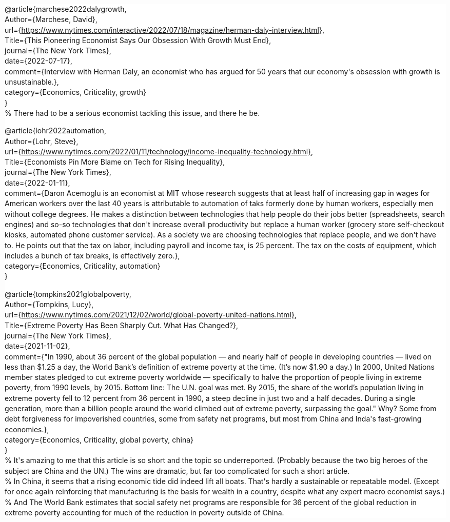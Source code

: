     
@article{marchese2022dalygrowth,  
  Author={Marchese, David},  
  url={https://www.nytimes.com/interactive/2022/07/18/magazine/herman-daly-interview.html},  
  Title={This Pioneering Economist Says Our Obsession With Growth Must End},  
  journal={The New York Times},  
  date={2022-07-17},  
  comment={Interview with Herman Daly, an economist who has argued for 50 years that our economy's obsession with growth is unsustainable.},  
  category={Economics, Criticality, growth}  
}  
% There had to be a serious economist tackling this issue, and there he be.   
  
  
@article{lohr2022automation,  
  Author={Lohr, Steve},  
  url={https://www.nytimes.com/2022/01/11/technology/income-inequality-technology.html},  
  Title={Economists Pin More Blame on Tech for Rising Inequality},  
  journal={The New York Times},  
  date={2022-01-11},  
  comment={Daron Acemoglu is an economist at MIT whose research suggests that at least half of increasing gap in wages for American workers over the last 40 years is attributable to automation of taks formerly done by human workers, especially men without college degrees. He makes a distinction between technologies that help people do their jobs better (spreadsheets, search engines) and so-so technologies that don't increase overall productivity but replace a human worker (grocery store self-checkout kiosks, automated phone customer service). As a society we are choosing technologies that replace people, and we don't have to. He points out that the tax on labor, including payroll and income tax, is 25 percent. The tax on the costs of equipment, which includes a bunch of tax breaks, is effectively zero.},  
  category={Economics, Criticality, automation}  
}  
  
  
  
@article{tompkins2021globalpoverty,  
  Author={Tompkins, Lucy},  
  url={https://www.nytimes.com/2021/12/02/world/global-poverty-united-nations.html},  
  Title={Extreme Poverty Has Been Sharply Cut. What Has Changed?},  
  journal={The New York Times},  
  date={2021-11-02},  
  comment={"In 1990, about 36 percent of the global population — and nearly half of people in developing countries — lived on less than $1.25 a day, the World Bank’s definition of extreme poverty at the time. (It’s now $1.90 a day.) In 2000, United Nations member states pledged to cut extreme poverty worldwide — specifically to halve the proportion of people living in extreme poverty, from 1990 levels, by 2015. Bottom line: The U.N. goal was met. By 2015, the share of the world’s population living in extreme poverty fell to 12 percent from 36 percent in 1990, a steep decline in just two and a half decades. During a single generation, more than a billion people around the world climbed out of extreme poverty, surpassing the goal." Why? Some from debt forgiveness for impoverished countries, some from safety net programs, but most from China and Inda's fast-growing economies.},  
  category={Economics, Criticality, global poverty, china}  
}  
% It's amazing to me that this article is so short and the topic so underreported. (Probably because the two big heroes of the subject are China and the UN.) The wins are dramatic, but far too complicated for such a short article.  
% In China, it seems that a rising economic tide did indeed lift all boats. That's hardly a sustainable or repeatable model. (Except for once again reinforcing that manufacturing is the basis for wealth in a country, despite what any expert macro economist says.)  
% And The World Bank estimates that social safety net programs are responsible for 36 percent of the global reduction in extreme poverty accounting for much of the reduction in poverty outside of China.  
